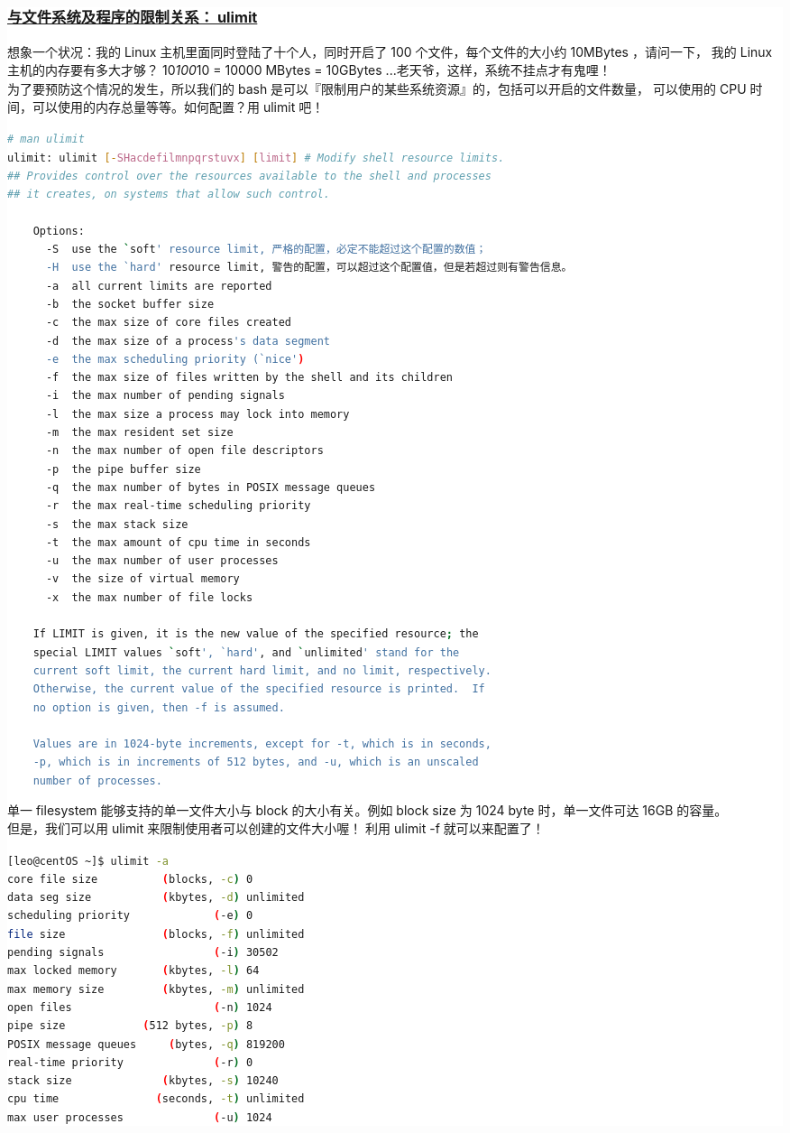 ### [与文件系统及程序的限制关系： ulimit](http://vbird.dic.ksu.edu.tw/linux_basic/0320bash.php#variable_ulimit)

想象一个状况：我的 Linux 主机里面同时登陆了十个人，同时开启了 100 个文件，每个文件的大小约 10MBytes ，请问一下， 我的 Linux 主机的内存要有多大才够？ 10*100*10 = 10000 MBytes = 10GBytes ...老天爷，这样，系统不挂点才有鬼哩！  
为了要预防这个情况的发生，所以我们的 bash 是可以『限制用户的某些系统资源』的，包括可以开启的文件数量， 可以使用的 CPU 时间，可以使用的内存总量等等。如何配置？用 ulimit 吧！

```bash
# man ulimit
ulimit: ulimit [-SHacdefilmnpqrstuvx] [limit] # Modify shell resource limits.
## Provides control over the resources available to the shell and processes 
## it creates, on systems that allow such control.

    Options:
      -S  use the `soft' resource limit, 严格的配置，必定不能超过这个配置的数值；
      -H  use the `hard' resource limit, 警告的配置，可以超过这个配置值，但是若超过则有警告信息。
      -a  all current limits are reported
      -b  the socket buffer size
      -c  the max size of core files created
      -d  the max size of a process's data segment
      -e  the max scheduling priority (`nice')
      -f  the max size of files written by the shell and its children
      -i  the max number of pending signals
      -l  the max size a process may lock into memory
      -m  the max resident set size
      -n  the max number of open file descriptors
      -p  the pipe buffer size
      -q  the max number of bytes in POSIX message queues
      -r  the max real-time scheduling priority
      -s  the max stack size
      -t  the max amount of cpu time in seconds
      -u  the max number of user processes
      -v  the size of virtual memory
      -x  the max number of file locks

    If LIMIT is given, it is the new value of the specified resource; the
    special LIMIT values `soft', `hard', and `unlimited' stand for the
    current soft limit, the current hard limit, and no limit, respectively.
    Otherwise, the current value of the specified resource is printed.  If
    no option is given, then -f is assumed.

    Values are in 1024-byte increments, except for -t, which is in seconds,
    -p, which is in increments of 512 bytes, and -u, which is an unscaled
    number of processes.
```

单一 filesystem 能够支持的单一文件大小与 block 的大小有关。例如 block size 为 1024 byte 时，单一文件可达 16GB 的容量。  
但是，我们可以用 ulimit 来限制使用者可以创建的文件大小喔！ 利用 ulimit -f 就可以来配置了！

```bash
[leo@centOS ~]$ ulimit -a
core file size          (blocks, -c) 0
data seg size           (kbytes, -d) unlimited
scheduling priority             (-e) 0
file size               (blocks, -f) unlimited
pending signals                 (-i) 30502
max locked memory       (kbytes, -l) 64
max memory size         (kbytes, -m) unlimited
open files                      (-n) 1024
pipe size            (512 bytes, -p) 8
POSIX message queues     (bytes, -q) 819200
real-time priority              (-r) 0
stack size              (kbytes, -s) 10240
cpu time               (seconds, -t) unlimited
max user processes              (-u) 1024
```